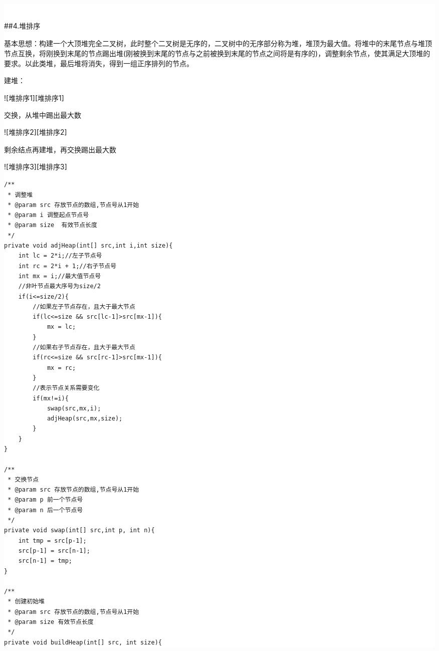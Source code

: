 <br/> 

##4.堆排序

基本思想：构建一个大顶堆完全二叉树，此时整个二叉树是无序的，二叉树中的无序部分称为堆，堆顶为最大值。将堆中的末尾节点与堆顶节点互换，将刚换到末尾的节点踢出堆(刚被换到末尾的节点与之前被换到末尾的节点之间将是有序的)，调整剩余节点，使其满足大顶堆的要求。以此类堆，最后堆将消失，得到一组正序排列的节点。

建堆： 

![堆排序1][堆排序1]

交换，从堆中踢出最大数

![堆排序2][堆排序2]

剩余结点再建堆，再交换踢出最大数

![堆排序3][堆排序3]

~~~
/**
 * 调整堆
 * @param src 存放节点的数组,节点号从1开始
 * @param i 调整起点节点号
 * @param size  有效节点长度
 */
private void adjHeap(int[] src,int i,int size){
    int lc = 2*i;//左子节点号
    int rc = 2*i + 1;//右子节点号
    int mx = i;//最大值节点号
    //非叶节点最大序号为size/2
    if(i<=size/2){
        //如果左子节点存在，且大于最大节点
        if(lc<=size && src[lc-1]>src[mx-1]){
            mx = lc;
        }
        //如果右子节点存在，且大于最大节点
        if(rc<=size && src[rc-1]>src[mx-1]){
            mx = rc;
        }
        //表示节点关系需要变化
        if(mx!=i){
            swap(src,mx,i);
            adjHeap(src,mx,size);
        }
    }
}

/**
 * 交换节点
 * @param src 存放节点的数组,节点号从1开始
 * @param p 前一个节点号
 * @param n 后一个节点号
 */
private void swap(int[] src,int p, int n){
    int tmp = src[p-1];
    src[p-1] = src[n-1];
    src[n-1] = tmp;
}

/**
 * 创建初始堆
 * @param src 存放节点的数组,节点号从1开始
 * @param size 有效节点长度
 */
private void buildHeap(int[] src, int size){
~~~